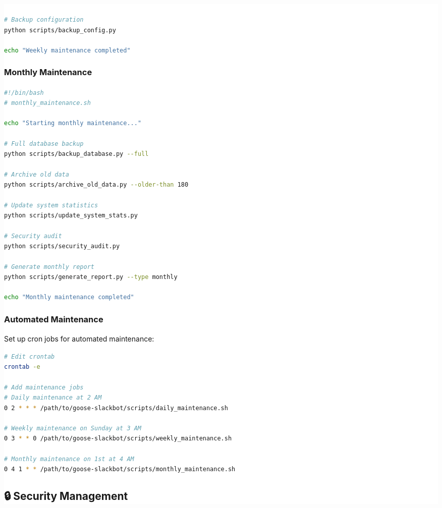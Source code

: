 ```bash

# Backup configuration
python scripts/backup_config.py

echo "Weekly maintenance completed"
```

### Monthly Maintenance

```bash
#!/bin/bash
# monthly_maintenance.sh

echo "Starting monthly maintenance..."

# Full database backup
python scripts/backup_database.py --full

# Archive old data
python scripts/archive_old_data.py --older-than 180

# Update system statistics
python scripts/update_system_stats.py

# Security audit
python scripts/security_audit.py

# Generate monthly report
python scripts/generate_report.py --type monthly

echo "Monthly maintenance completed"
```

### Automated Maintenance

Set up cron jobs for automated maintenance:

```bash
# Edit crontab
crontab -e

# Add maintenance jobs
# Daily maintenance at 2 AM
0 2 * * * /path/to/goose-slackbot/scripts/daily_maintenance.sh

# Weekly maintenance on Sunday at 3 AM
0 3 * * 0 /path/to/goose-slackbot/scripts/weekly_maintenance.sh

# Monthly maintenance on 1st at 4 AM
0 4 1 * * /path/to/goose-slackbot/scripts/monthly_maintenance.sh
```

## 🔒 Security Management
